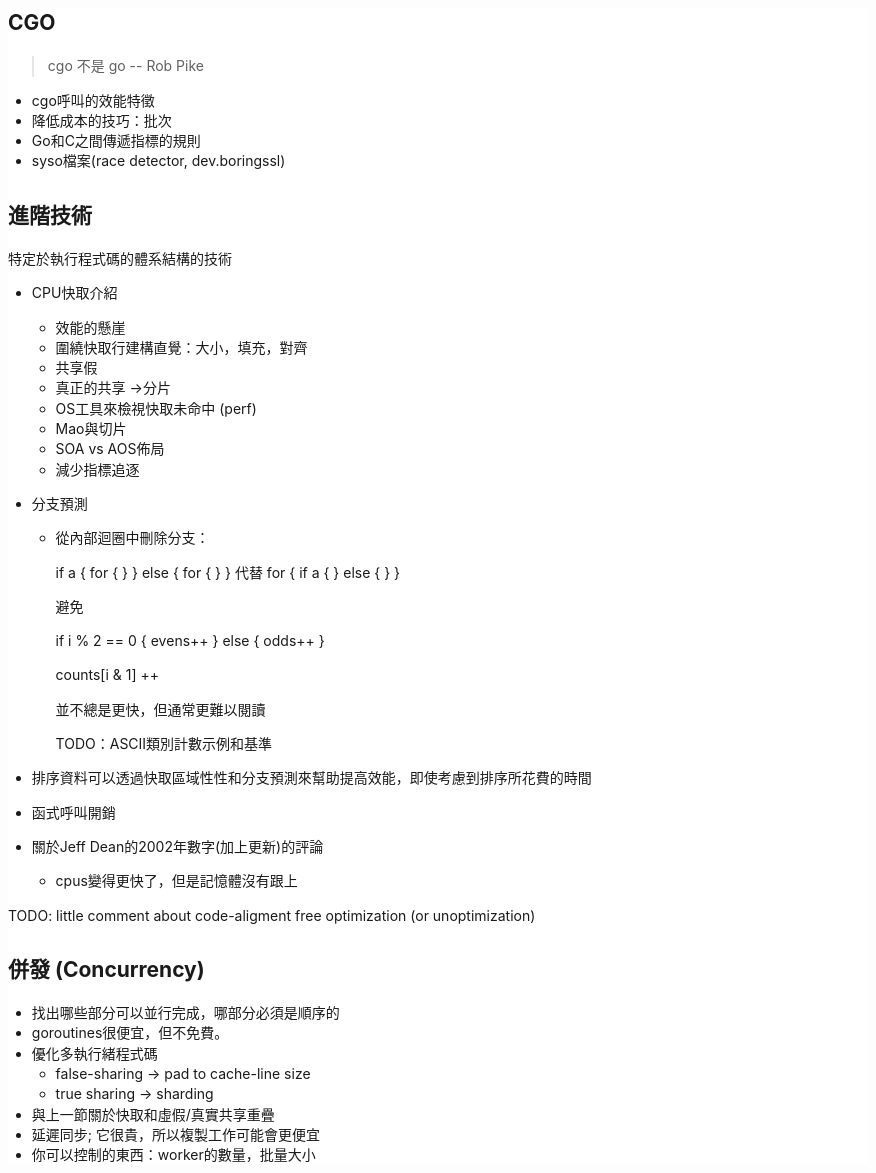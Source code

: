 ## CGO
> cgo 不是 go -- Rob Pike

- cgo呼叫的效能特徵
- 降低成本的技巧：批次
- Go和C之間傳遞指標的規則
- syso檔案(race detector, dev.boringssl)

## 進階技術

特定於執行程式碼的體系結構的技術

- CPU快取介紹
  - 效能的懸崖
  - 圍繞快取行建構直覺：大小，填充，對齊
  - 共享假
  - 真正的共享 ->分片
  - OS工具來檢視快取未命中 (perf)
  - Mao與切片
  - SOA vs AOS佈局
  - 減少指標追逐
- 分支預測
  - 從內部迴圈中刪除分支：

    if a { for { } } else { for { } }
    代替
    for { if a { } else { } }

    避免

    if i % 2 == 0 {
        evens++
    } else {
        odds++
    }

    counts[i & 1] ++

    並不總是更快，但通常更難以閱讀

    TODO：ASCII類別計數示例和基準

- 排序資料可以透過快取區域性性和分支預測來幫助提高效能，即使考慮到排序所花費的時間
- 函式呼叫開銷
- 關於Jeff Dean的2002年數字(加上更新)的評論
  - cpus變得更快了，但是記憶體沒有跟上

TODO: little comment about code-aligment free optimization (or unoptimization)

## 併發 (Concurrency)

- 找出哪些部分可以並行完成，哪部分必須是順序的
- goroutines很便宜，但不免費。
- 優化多執行緒程式碼
  - false-sharing -> pad to cache-line size
  - true sharing -> sharding
- 與上一節關於快取和虛假/真實共享重疊
- 延遲同步; 它很貴，所以複製工作可能會更便宜
- 你可以控制的東西：worker的數量，批量大小
